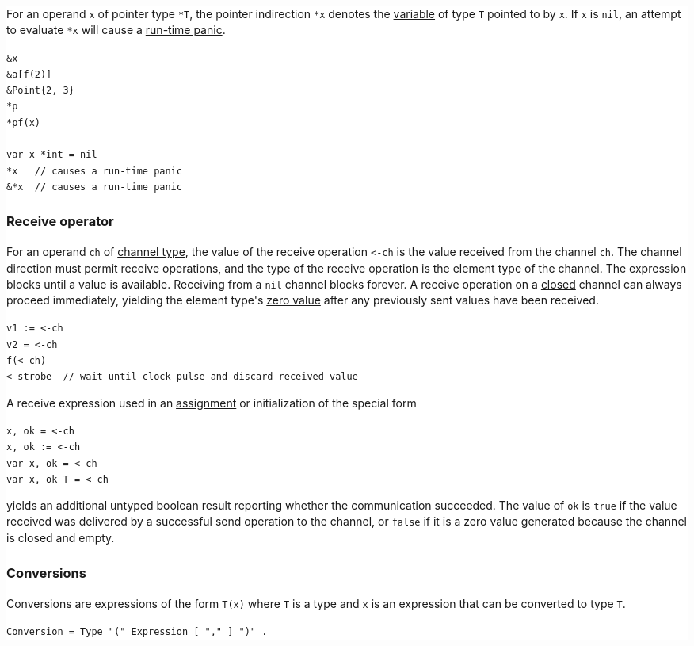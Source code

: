 For an operand `x` of pointer type `*T`, the pointer indirection `*x`
denotes the [variable](#Variables) of type `T` pointed to by `x`. If `x`
is `nil`, an attempt to evaluate `*x` will cause a [run-time
panic](#Run-time-panics).

    &x
    &a[f(2)]
    &Point{2, 3}
    *p
    *pf(x)
    
    var x *int = nil
    *x   // causes a run-time panic
    &*x  // causes a run-time panic

### Receive operator

For an operand `ch` of [channel type](#Channel-types), the value of the
receive operation `<-ch` is the value received from the channel `ch`.
The channel direction must permit receive operations, and the type of
the receive operation is the element type of the channel. The expression
blocks until a value is available. Receiving from a `nil` channel blocks
forever. A receive operation on a [closed](#Close) channel can always
proceed immediately, yielding the element type's [zero
value](#The-zero-value) after any previously sent values have been
received.

    v1 := <-ch
    v2 = <-ch
    f(<-ch)
    <-strobe  // wait until clock pulse and discard received value

A receive expression used in an [assignment](#Assignments) or
initialization of the special form

    x, ok = <-ch
    x, ok := <-ch
    var x, ok = <-ch
    var x, ok T = <-ch

yields an additional untyped boolean result reporting whether the
communication succeeded. The value of `ok` is `true` if the value
received was delivered by a successful send operation to the channel, or
`false` if it is a zero value generated because the channel is closed
and empty.

### Conversions

Conversions are expressions of the form `T(x)` where `T` is a type and
`x` is an expression that can be converted to type `T`.

``` ebnf
Conversion = Type "(" Expression [ "," ] ")" .
```
